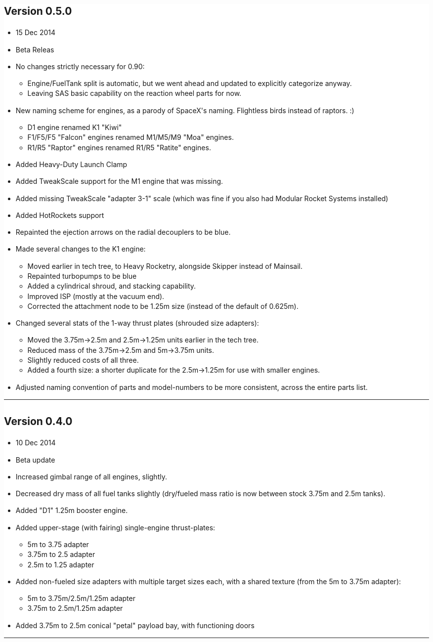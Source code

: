 
## Version 0.5.0

* 15 Dec 2014
* Beta Releas

* No changes strictly necessary for 0.90:
  * Engine/FuelTank split is automatic, but we went ahead and updated to explicitly categorize anyway.
  * Leaving SAS basic capability on the reaction wheel parts for now.
* New naming scheme for engines, as a parody of SpaceX's naming. Flightless birds instead of raptors. :)
  * D1 engine renamed K1 "Kiwi"
  * F1/F5/F5 "Falcon" engines renamed M1/M5/M9 "Moa" engines.
  * R1/R5 "Raptor" engines renamed R1/R5 "Ratite" engines.
* Added Heavy-Duty Launch Clamp
* Added TweakScale support for the M1 engine that was missing.
* Added missing TweakScale "adapter 3-1" scale (which was fine if you also had Modular Rocket Systems installed)
* Added HotRockets support
* Repainted the ejection arrows on the radial decouplers to be blue.
* Made several changes to the K1 engine:
  * Moved earlier in tech tree, to Heavy Rocketry, alongside Skipper instead of Mainsail. 
  * Repainted turbopumps to be blue
  * Added a cylindrical shroud, and stacking capability. 
  * Improved ISP (mostly at the vacuum end).
  * Corrected the attachment node to be 1.25m size (instead of the default of 0.625m).
* Changed several stats of the 1-way thrust plates (shrouded size adapters):
  * Moved the 3.75m->2.5m and 2.5m->1.25m units earlier in the tech tree.
  * Reduced mass of the 3.75m->2.5m and 5m->3.75m units.
  * Slightly reduced costs of all three.
  * Added a fourth size: a shorter duplicate for the 2.5m->1.25m for use with smaller engines.
* Adjusted naming convention of parts and model-numbers to be more consistent, across the entire parts list.

---

## Version 0.4.0

* 10 Dec 2014
* Beta update

* Increased gimbal range of all engines, slightly.
* Decreased dry mass of all fuel tanks slightly (dry/fueled mass ratio is now between stock 3.75m and 2.5m tanks). 
* Added "D1" 1.25m booster engine.
* Added upper-stage (with fairing) single-engine thrust-plates:
  * 5m to 3.75 adapter
  * 3.75m to 2.5 adapter
  * 2.5m to 1.25 adapter
* Added non-fueled size adapters with multiple target sizes each, with a shared texture (from the 5m to 3.75m adapter):
  * 5m to 3.75m/2.5m/1.25m adapter
  * 3.75m to 2.5m/1.25m adapter
* Added 3.75m to 2.5m conical "petal" payload bay, with functioning doors

---